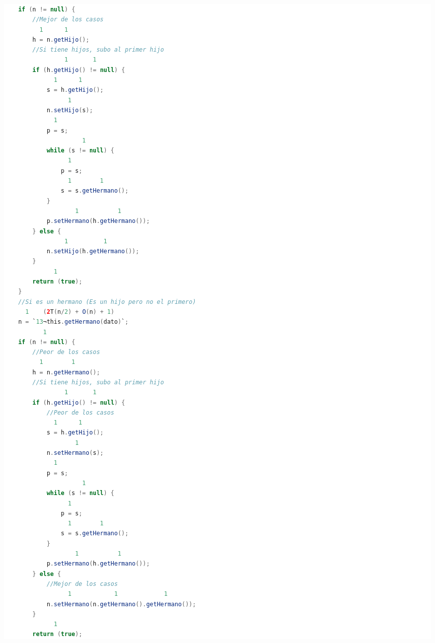 ```java
    if (n != null) {
        //Mejor de los casos
          1      1
        h = n.getHijo();
        //Si tiene hijos, subo al primer hijo
                 1       1
        if (h.getHijo() != null) {
              1      1
            s = h.getHijo();
                  1
            n.setHijo(s);
              1
            p = s;
                      1
            while (s != null) {
                  1
                p = s;
                  1        1
                s = s.getHermano();
            }
                    1           1
            p.setHermano(h.getHermano());
        } else {
                 1          1
            n.setHijo(h.getHermano());
        }
              1
        return (true);
    }
    //Si es un hermano (Es un hijo pero no el primero)
      1    (2T(n/2) + O(n) + 1)      
    n = `13¬this.getHermano(dato)`;
           1
    if (n != null) {
        //Peor de los casos
          1        1
        h = n.getHermano();
        //Si tiene hijos, subo al primer hijo
                 1       1
        if (h.getHijo() != null) {
            //Peor de los casos
              1      1
            s = h.getHijo();
                    1
            n.setHermano(s);
              1
            p = s;
                      1
            while (s != null) {
                  1
                p = s;
                  1        1
                s = s.getHermano();
            }
                    1           1
            p.setHermano(h.getHermano());
        } else {
            //Mejor de los casos
                  1            1             1
            n.setHermano(n.getHermano().getHermano());
        }
              1
        return (true);
```